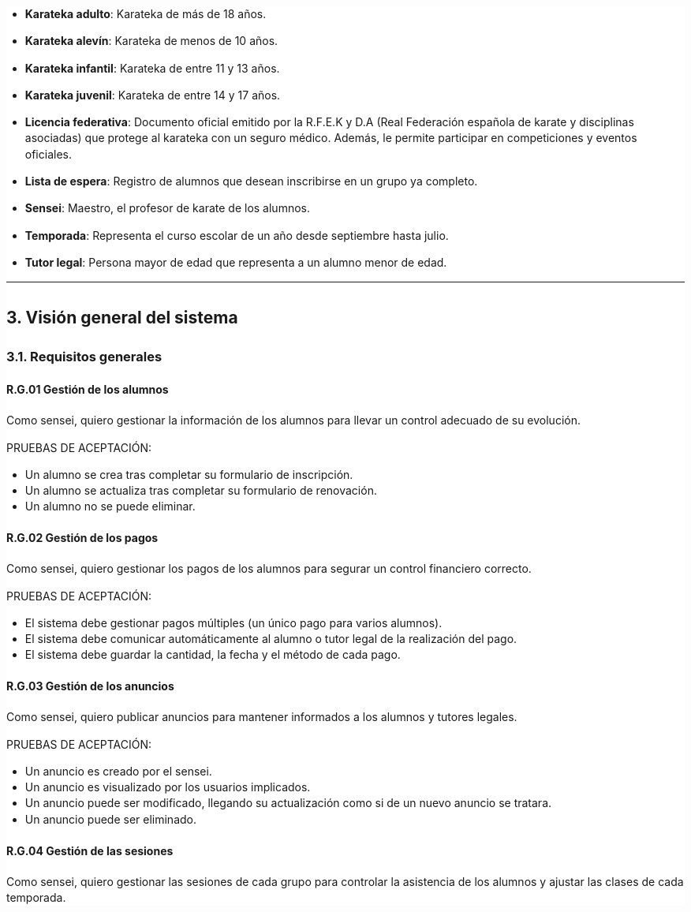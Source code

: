- **Karateka adulto**: Karateka de más de 18 años.
    
- **Karateka alevín**: Karateka de menos de 10 años. 
    
- **Karateka infantil**: Karateka de entre 11 y 13 años.
    
- **Karateka juvenil**: Karateka de entre 14 y 17 años.
    
- **Licencia federativa**: Documento oficial emitido por la R.F.E.K y D.A (Real Federación española de karate y disciplinas asociadas) que protege al karateka con un seguro médico. Además, le permite participar en competiciones y eventos oficiales.
    
- **Lista de espera**: Registro de alumnos que desean inscribirse en un grupo ya completo.
    
- **Sensei**: Maestro, el profesor de karate de los alumnos.

- **Temporada**: Representa el curso escolar de un año desde septiembre hasta julio.

- **Tutor legal**: Persona mayor de edad que representa a un alumno menor de edad.

-----------------------------------------------

## 3. Visión general del sistema

### 3.1. Requisitos generales

#### R.G.01 Gestión de los alumnos
Como sensei, quiero gestionar la información de los alumnos para llevar un control adecuado de su evolución.

PRUEBAS DE ACEPTACIÓN:
- Un alumno se crea tras completar su formulario de inscripción.
- Un alumno se actualiza tras completar su formulario de renovación.
- Un alumno no se puede eliminar.

#### R.G.02 Gestión de los pagos
Como sensei, quiero gestionar los pagos de los alumnos para segurar un control financiero correcto.

PRUEBAS DE ACEPTACIÓN:
- El sistema debe gestionar pagos múltiples (un único pago para varios alumnos).
- El sistema debe comunicar automáticamente al alumno o tutor legal de la realización del pago.
- El sistema debe guardar la cantidad, la fecha y el método de cada pago.

#### R.G.03 Gestión de los anuncios
Como sensei, quiero publicar anuncios para mantener informados a los alumnos y tutores legales.

PRUEBAS DE ACEPTACIÓN:
- Un anuncio es creado por el sensei.
- Un anuncio es visualizado por los usuarios implicados.
- Un anuncio puede ser modificado, llegando su actualización como si de un nuevo anuncio se tratara.
- Un anuncio puede ser eliminado.

#### R.G.04 Gestión de las sesiones
Como sensei, quiero gestionar las sesiones de cada grupo para controlar la asistencia de los alumnos y ajustar las clases de cada temporada.
